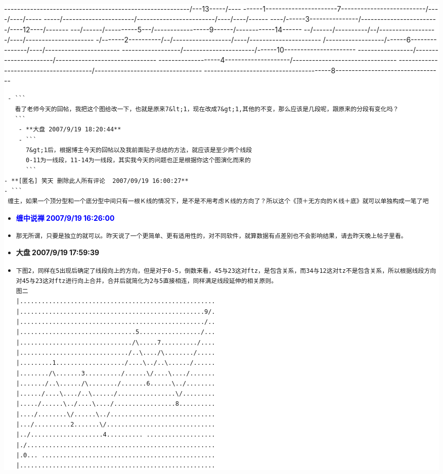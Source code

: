   ---------------------------------------------------------/\---13-----/---- 
  ------1----------------------7--------------------------/--\--/\----/-----
  -----/\----------------------/\------------------------/----\/--\--/------
  ----/--\----3---------------/--\----------------------/----12----\/-------
  ---/----\--/\----------5---/----\-------------9------/------------14------
  --/------\/--\--------/\--/------\------------/\----/---------------------
  -/-------2----\------/--\/--------\----------/--\--/----------------------
  /--------------\----/------6-------\--------/----\/-----------------------
  ----------------\--/----------------\------/------10----------------------
  -----------------\/------------------\----/-------------------------------
  -------------------4------------------\--/--------------------------------
  ---------------------------------------\/---------------------------------
  ---------------------------------------8---------------------------------
  ```
   - ```
     看了老师今天的回帖，我把这个图给改一下，也就是原来7&lt;1，现在改成7&gt;1,其他的不变，那么应该是几段呢，跟原来的分段有变化吗？
     ```
      - **大盘 2007/9/19 18:20:44**
      - ```
        7&gt;1后，根据博主今天的回帖以及我前面贴子总结的方法，就应该是至少两个线段
        0-11为一线段，11-14为一线段，其实我今天的问题也正是根据你这个图演化而来的
        ```
- **[匿名] 笑天 删除此人所有评论  2007/09/19 16:00:27**
- ```
   缠主，如果一个顶分型和一个底分型中间只有一根Ｋ线的情况下，是不是不用考虑Ｋ线的方向了？所以这个《顶＋无方向的Ｋ线＋底》就可以单独构成一笔了吧
  ```
   - **<font color='blue'>缠中说禅 2007/9/19 16:26:00</font>**
   - ```
     那无所谓，只要是独立的就可以。昨天说了一个更简单、更有适用性的，对不同软件，就算数据有点差别也不会影响结果，请去昨天晚上帖子里看。
     ```
- **大盘 2007/9/19 17:59:39**
- ```
  下图2，同样在5出现后确定了线段向上的方向，但是对于0-5，倒数来看，45与23这对ftz，是包含关系，而34与12这对tz不是包含关系，所以根据线段方向对45与23这对ftz进行向上合并，合并后就简化为2与5直接相连，同样满足线段延伸的相关原则。
  图二
  |......................................................
  |...................................................9/.
  |.................................................../..
  |................................5................./...
  |.............................../\.....7........../....
  |............................../..\..../\......../.....
  |.........1.................../....\../..\....../......
  |......../\.......3........../......\/....\..../.......
  |......./..\....../\......../.......6......\../........
  |....../....\..../..\....../................\/.........
  |...../......\../....\..../.................8..........
  |..../........\/......\../.............................
  |.../..........2.......\/..............................
  |../....................4.......... ...................
  |./....................................................
  |.0... ................................................
  |......................................................